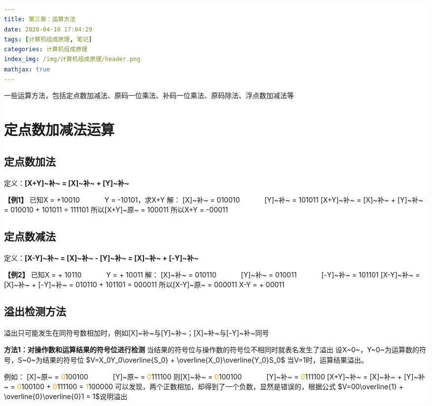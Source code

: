 ```yaml
---
title: 第三章：运算方法
date: 2020-04-10 17:04:29
tags: [计算机组成原理, 笔记]
categories: 计算机组成原理
index_img: /img/计算机组成原理/header.png
mathjax: true
---
```


一些运算方法，包括定点数加减法、原码一位乘法、补码一位乘法、原码除法、浮点数加减法等



# 定点数加减法运算
## 定点数加法

定义：**[X+Y]~补~ = [X]~补~ + [Y]~补~**

**【例1】**
已知X = +10010 &emsp;&emsp;&emsp; Y = -10101，求X+Y
解：
[X]~补~ = 010010  &emsp;&emsp;&emsp; [Y]~补~ = 101011
[X+Y]~补~ = [X]~补~ + [Y]~补~ = 010010 + 101011 = 111101
所以[X+Y]~原~ = 100011
所以X+Y = -00011

## 定点数减法
定义：**[X-Y]~补~ = [X]~补~ - [Y]~补~ = [X]~补~ + [-Y]~补~**

**【例2】**
已知X = + 10110  &emsp;&emsp;&emsp; Y = + 10011
解：
[X]~补~ = 010110  &emsp;&emsp;&emsp; [Y]~补~ = 010011  &emsp;&emsp;&emsp; [-Y]~补~ = 101101
[X-Y]~补~ = [X]~补~ + [-Y]~补~ = 010110 + 101101 = 000011
所以[X-Y]~原~ = 000011
X-Y = + 00011

## 溢出检测方法
溢出只可能发生在同符号数相加时，例如[X]~补~与[Y]~补~；[X]~补~与[-Y]~补~同号

**方法1：对操作数和运算结果的符号位进行检测**
当结果的符号位与操作数的符号位不相同时就表名发生了溢出
设X~0~，Y~0~为运算数的符号，S~0~为结果的符号位
$V=X_0Y_0\overline{S_0} + \overline{X_0}\overline{Y_0}S_0$
当V=1时，运算结果溢出。

例如：
[X]~原~ = <font color='orange'>0</font>100100  &emsp;&emsp;&emsp; [Y]~原~ = <font color='orange'>0</font>111100
则[X]~补~ = <font color='orange'>0</font>100100  &emsp;&emsp;&emsp; [Y]~补~ = <font color='orange'>0</font>111100
[X+Y]~补~ = [X]~补~ + [Y]~补~ = <font color='orange'>0</font>100100 + <font color='orange'>0</font>111100 = <font color='orange'>1</font>100000
可以发现，两个正数相加，却得到了一个负数，显然是错误的，根据公式
$V=00\overline{1} + \overline{0}\overline{0}1 = 1$说明溢出
